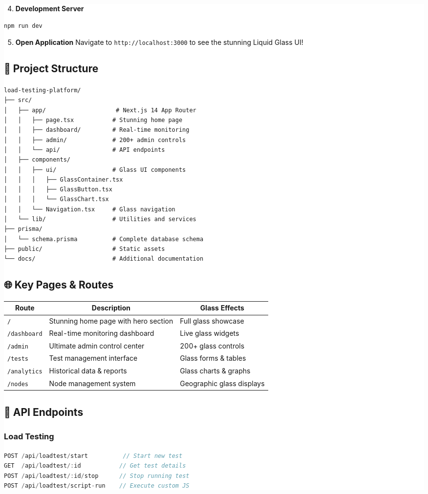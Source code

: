 4. **Development Server**
```bash
npm run dev
```

5. **Open Application**
Navigate to `http://localhost:3000` to see the stunning Liquid Glass UI!

## 📁 Project Structure

```
load-testing-platform/
├── src/
│   ├── app/                    # Next.js 14 App Router
│   │   ├── page.tsx           # Stunning home page
│   │   ├── dashboard/         # Real-time monitoring
│   │   ├── admin/             # 200+ admin controls
│   │   └── api/               # API endpoints
│   ├── components/
│   │   ├── ui/                # Glass UI components
│   │   │   ├── GlassContainer.tsx
│   │   │   ├── GlassButton.tsx
│   │   │   └── GlassChart.tsx
│   │   └── Navigation.tsx     # Glass navigation
│   └── lib/                   # Utilities and services
├── prisma/
│   └── schema.prisma          # Complete database schema
├── public/                    # Static assets
└── docs/                      # Additional documentation
```

## 🌐 Key Pages & Routes

| Route | Description | Glass Effects |
|-------|-------------|---------------|
| `/` | Stunning home page with hero section | Full glass showcase |
| `/dashboard` | Real-time monitoring dashboard | Live glass widgets |
| `/admin` | Ultimate admin control center | 200+ glass controls |
| `/tests` | Test management interface | Glass forms & tables |
| `/analytics` | Historical data & reports | Glass charts & graphs |
| `/nodes` | Node management system | Geographic glass displays |

## 🔌 API Endpoints

### Load Testing
```typescript
POST /api/loadtest/start          // Start new test
GET  /api/loadtest/:id           // Get test details
POST /api/loadtest/:id/stop      // Stop running test
POST /api/loadtest/script-run    // Execute custom JS
```
